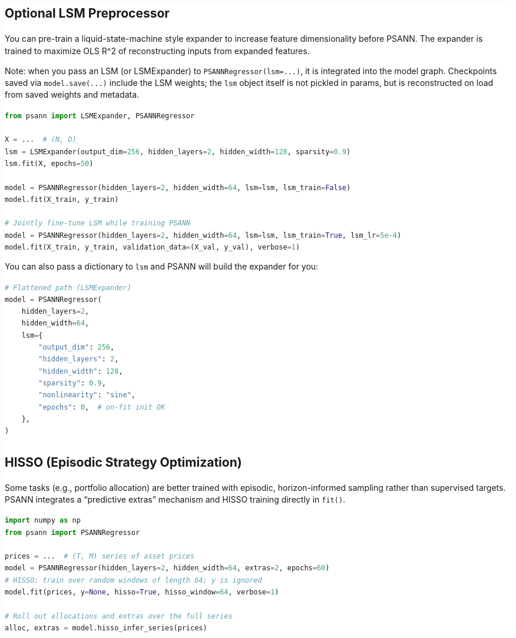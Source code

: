 ## Optional LSM Preprocessor

You can pre-train a liquid-state-machine style expander to increase feature dimensionality before PSANN. The expander is trained to maximize OLS R^2 of reconstructing inputs from expanded features.

Note: when you pass an LSM (or LSMExpander) to `PSANNRegressor(lsm=...)`, it is integrated into the model graph. Checkpoints saved via `model.save(...)` include the LSM weights; the `lsm` object itself is not pickled in params, but is reconstructed on load from saved weights and metadata.

```python
from psann import LSMExpander, PSANNRegressor

X = ...  # (N, D)
lsm = LSMExpander(output_dim=256, hidden_layers=2, hidden_width=128, sparsity=0.9)
lsm.fit(X, epochs=50)

model = PSANNRegressor(hidden_layers=2, hidden_width=64, lsm=lsm, lsm_train=False)
model.fit(X_train, y_train)

# Jointly fine-tune LSM while training PSANN
model = PSANNRegressor(hidden_layers=2, hidden_width=64, lsm=lsm, lsm_train=True, lsm_lr=5e-4)
model.fit(X_train, y_train, validation_data=(X_val, y_val), verbose=1)
```

You can also pass a dictionary to `lsm` and PSANN will build the expander for you:

```python
# Flattened path (LSMExpander)
model = PSANNRegressor(
    hidden_layers=2,
    hidden_width=64,
    lsm={
        "output_dim": 256,
        "hidden_layers": 2,
        "hidden_width": 128,
        "sparsity": 0.9,
        "nonlinearity": "sine",
        "epochs": 0,  # on-fit init OK
    },
)
```

## HISSO (Episodic Strategy Optimization)

Some tasks (e.g., portfolio allocation) are better trained with episodic, horizon-informed sampling rather than supervised targets. PSANN integrates a “predictive extras” mechanism and HISSO training directly in `fit()`.

```python
import numpy as np
from psann import PSANNRegressor

prices = ...  # (T, M) series of asset prices
model = PSANNRegressor(hidden_layers=2, hidden_width=64, extras=2, epochs=60)
# HISSO: train over random windows of length 64; y is ignored
model.fit(prices, y=None, hisso=True, hisso_window=64, verbose=1)

# Roll out allocations and extras over the full series
alloc, extras = model.hisso_infer_series(prices)
```
